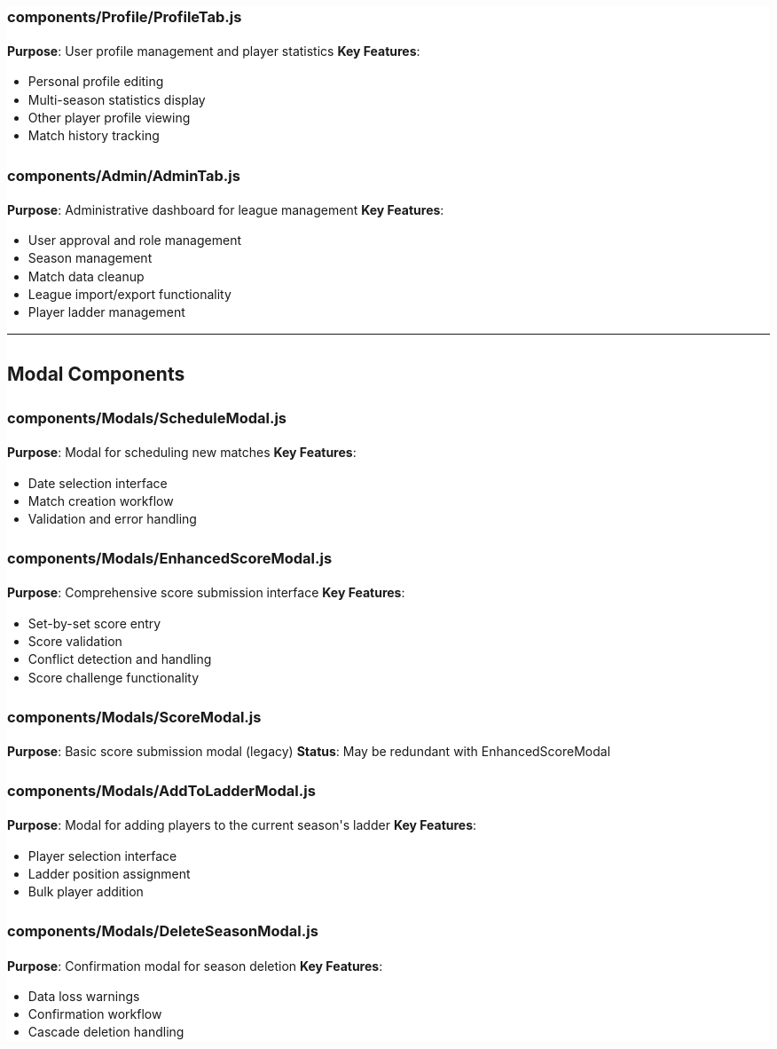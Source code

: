 ### components/Profile/ProfileTab.js
**Purpose**: User profile management and player statistics
**Key Features**:
- Personal profile editing
- Multi-season statistics display
- Other player profile viewing
- Match history tracking

### components/Admin/AdminTab.js
**Purpose**: Administrative dashboard for league management
**Key Features**:
- User approval and role management
- Season management
- Match data cleanup
- League import/export functionality
- Player ladder management

---

## Modal Components

### components/Modals/ScheduleModal.js
**Purpose**: Modal for scheduling new matches
**Key Features**:
- Date selection interface
- Match creation workflow
- Validation and error handling

### components/Modals/EnhancedScoreModal.js
**Purpose**: Comprehensive score submission interface
**Key Features**:
- Set-by-set score entry
- Score validation
- Conflict detection and handling
- Score challenge functionality

### components/Modals/ScoreModal.js
**Purpose**: Basic score submission modal (legacy)
**Status**: May be redundant with EnhancedScoreModal

### components/Modals/AddToLadderModal.js
**Purpose**: Modal for adding players to the current season's ladder
**Key Features**:
- Player selection interface
- Ladder position assignment
- Bulk player addition

### components/Modals/DeleteSeasonModal.js
**Purpose**: Confirmation modal for season deletion
**Key Features**:
- Data loss warnings
- Confirmation workflow
- Cascade deletion handling
